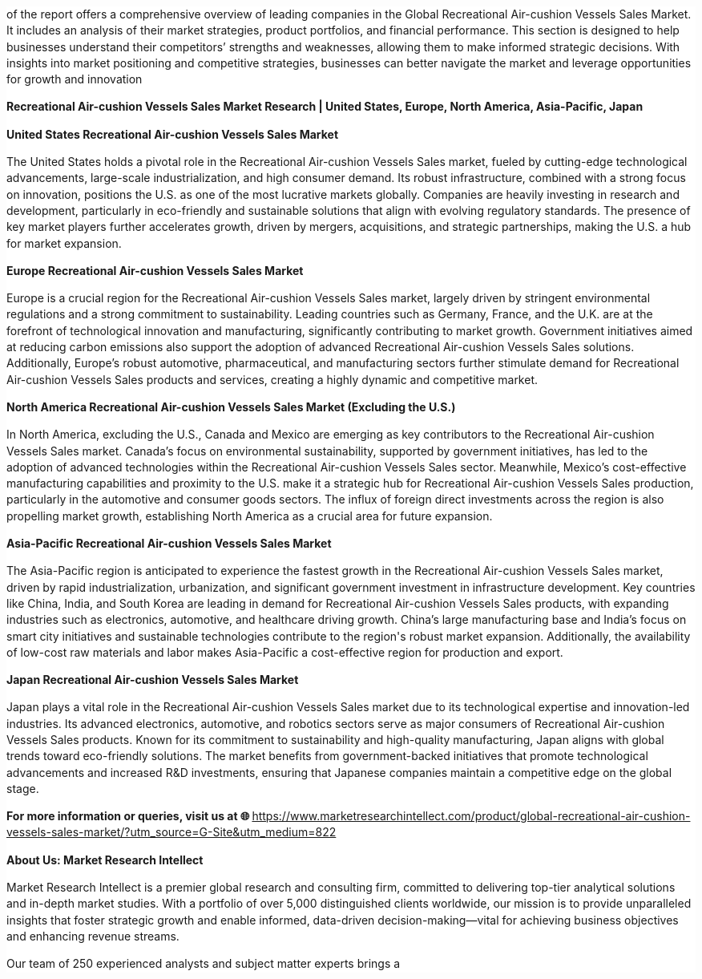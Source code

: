 of the report offers a comprehensive overview of leading companies in the Global Recreational Air-cushion Vessels Sales Market. It includes an analysis of their market strategies, product portfolios, and financial performance. This section is designed to help businesses understand their competitors&rsquo; strengths and weaknesses, allowing them to make informed strategic decisions. With insights into market positioning and competitive strategies, businesses can better navigate the market and leverage opportunities for growth and innovation</span></p></div><div class="article-main__content" data-test-id="publishing-text-block"><p><strong>Recreational Air-cushion Vessels Sales Market Research | United States, Europe, North America, Asia-Pacific, Japan</strong></p><p><strong>United States&nbsp;Recreational Air-cushion Vessels Sales Market</strong></p><p>The United States holds a pivotal role in the Recreational Air-cushion Vessels Sales market, fueled by cutting-edge technological advancements, large-scale industrialization, and high consumer demand. Its robust infrastructure, combined with a strong focus on innovation, positions the U.S. as one of the most lucrative markets globally. Companies are heavily investing in research and development, particularly in eco-friendly and sustainable solutions that align with evolving regulatory standards. The presence of key market players further accelerates growth, driven by mergers, acquisitions, and strategic partnerships, making the U.S. a hub for market expansion.</p><p><strong>Europe&nbsp;Recreational Air-cushion Vessels Sales Market&nbsp;</strong></p><p>Europe is a crucial region for the Recreational Air-cushion Vessels Sales market, largely driven by stringent environmental regulations and a strong commitment to sustainability. Leading countries such as Germany, France, and the U.K. are at the forefront of technological innovation and manufacturing, significantly contributing to market growth. Government initiatives aimed at reducing carbon emissions also support the adoption of advanced Recreational Air-cushion Vessels Sales solutions. Additionally, Europe&rsquo;s robust automotive, pharmaceutical, and manufacturing sectors further stimulate demand for Recreational Air-cushion Vessels Sales products and services, creating a highly dynamic and competitive market.</p><p><strong>North America Recreational Air-cushion Vessels Sales Market (Excluding the U.S.)</strong></p><p>In North America, excluding the U.S., Canada and Mexico are emerging as key contributors to the Recreational Air-cushion Vessels Sales market. Canada&rsquo;s focus on environmental sustainability, supported by government initiatives, has led to the adoption of advanced technologies within the Recreational Air-cushion Vessels Sales sector. Meanwhile, Mexico&rsquo;s cost-effective manufacturing capabilities and proximity to the U.S. make it a strategic hub for Recreational Air-cushion Vessels Sales production, particularly in the automotive and consumer goods sectors. The influx of foreign direct investments across the region is also propelling market growth, establishing North America as a crucial area for future expansion.</p><p><strong>Asia-Pacific&nbsp;Recreational Air-cushion Vessels Sales Market&nbsp;</strong></p><p>The Asia-Pacific region is anticipated to experience the fastest growth in the Recreational Air-cushion Vessels Sales market, driven by rapid industrialization, urbanization, and significant government investment in infrastructure development. Key countries like China, India, and South Korea are leading in demand for Recreational Air-cushion Vessels Sales products, with expanding industries such as electronics, automotive, and healthcare driving growth. China&rsquo;s large manufacturing base and India&rsquo;s focus on smart city initiatives and sustainable technologies contribute to the region's robust market expansion. Additionally, the availability of low-cost raw materials and labor makes Asia-Pacific a cost-effective region for production and export.</p><p><strong>Japan&nbsp;Recreational Air-cushion Vessels Sales Market&nbsp;</strong></p><p>Japan plays a vital role in the Recreational Air-cushion Vessels Sales market due to its technological expertise and innovation-led industries. Its advanced electronics, automotive, and robotics sectors serve as major consumers of Recreational Air-cushion Vessels Sales products. Known for its commitment to sustainability and high-quality manufacturing, Japan aligns with global trends toward eco-friendly solutions. The market benefits from government-backed initiatives that promote technological advancements and increased R&amp;D investments, ensuring that Japanese companies maintain a competitive edge on the global stage.</p></div><div class="article-main__content" data-test-id="publishing-text-block"><p><strong>For more information or queries, visit us at 🌐&nbsp;</strong><a href="https://www.marketresearchintellect.com/product/global-recreational-air-cushion-vessels-sales-market/?utm_source=G-Site&utm_medium=822">https://www.marketresearchintellect.com/product/global-recreational-air-cushion-vessels-sales-market/?utm_source=G-Site&utm_medium=822</a></p><p><strong>About Us: Market Research Intellect</strong></p></div><div class="article-main__content" data-test-id="publishing-text-block"><div class="article-main__content" data-test-id="publishing-text-block"><p>Market Research Intellect is a premier global research and consulting firm, committed to delivering top-tier analytical solutions and in-depth market studies. With a portfolio of over 5,000 distinguished clients worldwide, our mission is to provide unparalleled insights that foster strategic growth and enable informed, data-driven decision-making&mdash;vital for achieving business objectives and enhancing revenue streams.</p><p>Our team of 250 experienced analysts and subject matter experts brings a